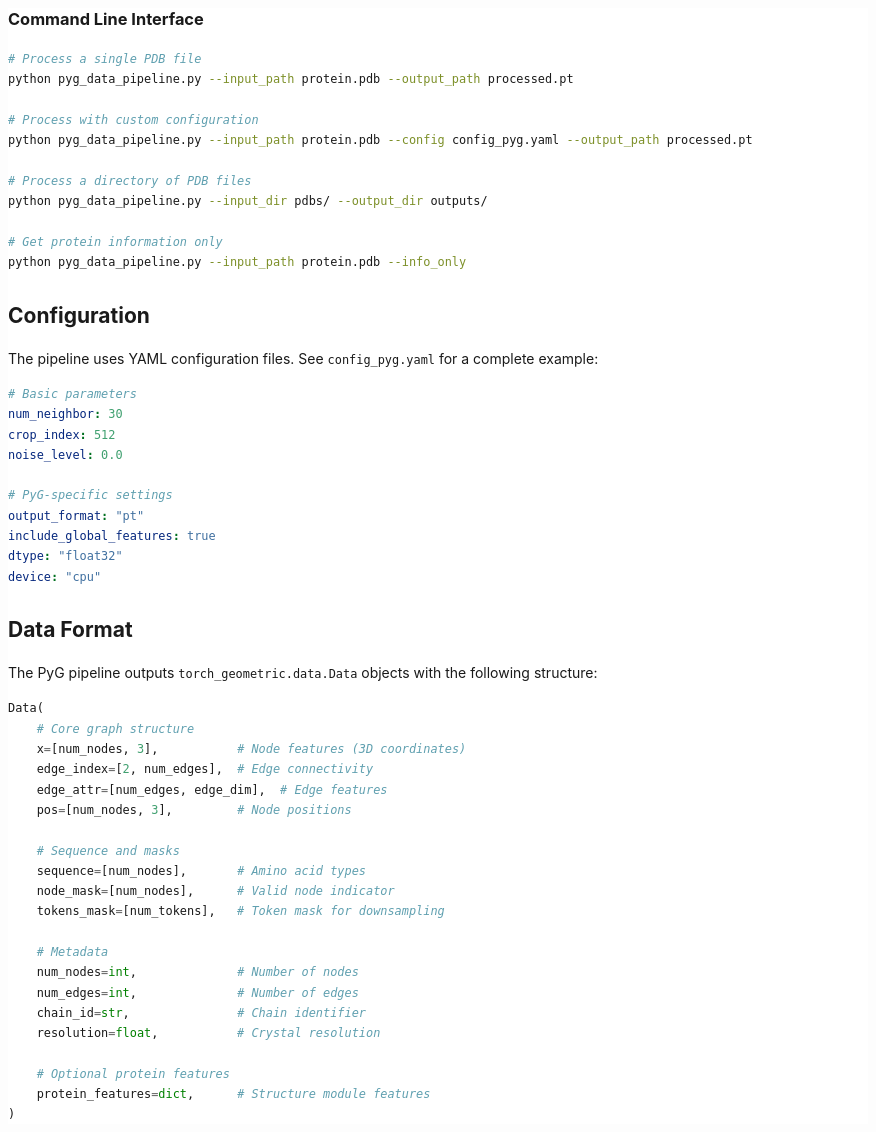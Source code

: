 ### Command Line Interface

```bash
# Process a single PDB file
python pyg_data_pipeline.py --input_path protein.pdb --output_path processed.pt

# Process with custom configuration
python pyg_data_pipeline.py --input_path protein.pdb --config config_pyg.yaml --output_path processed.pt

# Process a directory of PDB files
python pyg_data_pipeline.py --input_dir pdbs/ --output_dir outputs/

# Get protein information only
python pyg_data_pipeline.py --input_path protein.pdb --info_only
```

## Configuration

The pipeline uses YAML configuration files. See `config_pyg.yaml` for a complete example:

```yaml
# Basic parameters
num_neighbor: 30
crop_index: 512
noise_level: 0.0

# PyG-specific settings
output_format: "pt"
include_global_features: true
dtype: "float32"
device: "cpu"
```

## Data Format

The PyG pipeline outputs `torch_geometric.data.Data` objects with the following structure:

```python
Data(
    # Core graph structure
    x=[num_nodes, 3],           # Node features (3D coordinates)
    edge_index=[2, num_edges],  # Edge connectivity
    edge_attr=[num_edges, edge_dim],  # Edge features
    pos=[num_nodes, 3],         # Node positions
    
    # Sequence and masks
    sequence=[num_nodes],       # Amino acid types
    node_mask=[num_nodes],      # Valid node indicator
    tokens_mask=[num_tokens],   # Token mask for downsampling
    
    # Metadata
    num_nodes=int,              # Number of nodes
    num_edges=int,              # Number of edges
    chain_id=str,               # Chain identifier
    resolution=float,           # Crystal resolution
    
    # Optional protein features
    protein_features=dict,      # Structure module features
)
```
